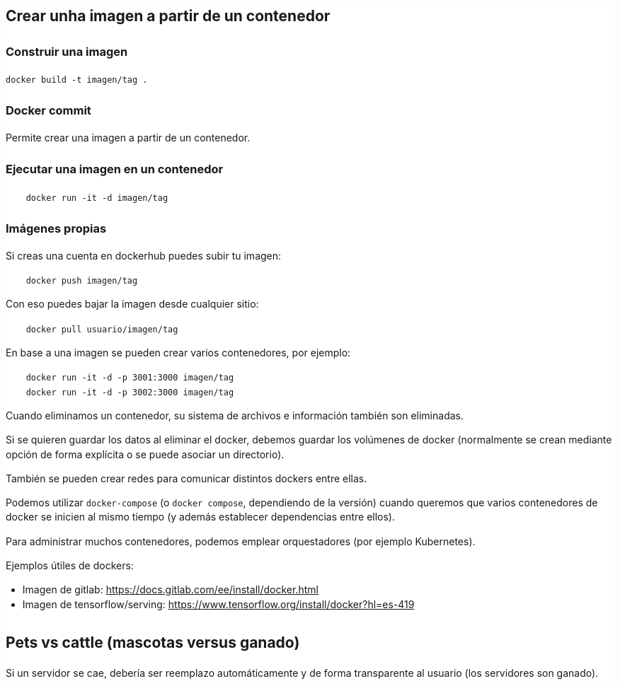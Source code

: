 ## Crear unha imagen a partir de un contenedor


### Construir una imagen

~~~~
docker build -t imagen/tag .
~~~~

### Docker commit
Permite crear una imagen a partir de un contenedor.

### Ejecutar una imagen en un contenedor

~~~~
    docker run -it -d imagen/tag
~~~~

### Imágenes propias

Si creas una cuenta en dockerhub puedes subir tu imagen:

~~~~
    docker push imagen/tag
~~~~

Con eso puedes bajar la imagen desde cualquier sitio:

~~~~
    docker pull usuario/imagen/tag
~~~~

En base a una imagen se pueden crear varios contenedores, por ejemplo:

~~~~
    docker run -it -d -p 3001:3000 imagen/tag
    docker run -it -d -p 3002:3000 imagen/tag
~~~~


Cuando eliminamos un contenedor, su sistema de archivos e información también son eliminadas.

Si se quieren guardar los datos al eliminar el docker, debemos guardar los volúmenes de docker (normalmente se crean mediante opción de forma explícita o se puede asociar un directorio).

También se pueden crear redes para comunicar distintos dockers entre ellas.

Podemos utilizar `docker-compose` (o `docker compose`, dependiendo de la versión) cuando queremos que varios contenedores de docker se inicien al mismo tiempo (y además establecer dependencias entre ellos).

Para administrar muchos contenedores, podemos emplear orquestadores (por ejemplo Kubernetes).

Ejemplos útiles de dockers:
- Imagen de gitlab: https://docs.gitlab.com/ee/install/docker.html
- Imagen de tensorflow/serving: https://www.tensorflow.org/install/docker?hl=es-419

## Pets vs cattle (mascotas versus ganado)
Si un servidor se cae, debería ser reemplazo automáticamente y de forma transparente al usuario (los servidores son ganado).
